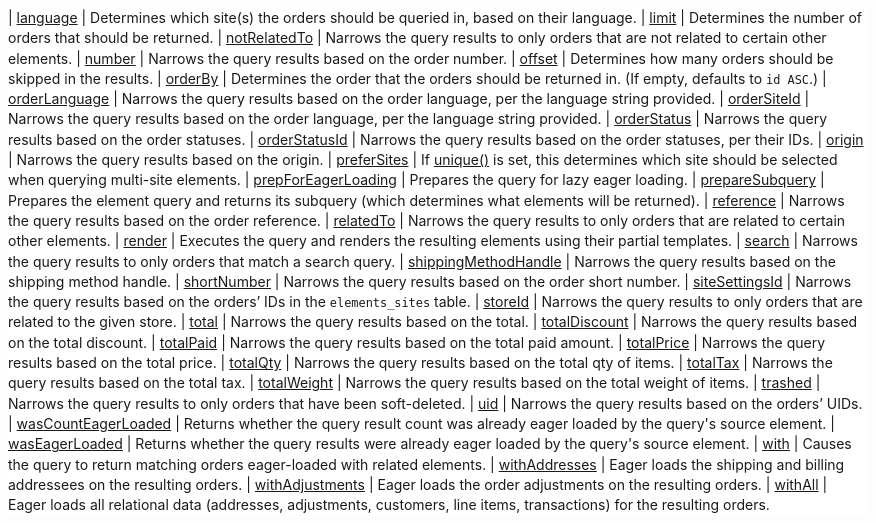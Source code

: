 | [language](#language)                           | Determines which site(s) the orders should be queried in, based on their language.
| [limit](#limit)                                 | Determines the number of orders that should be returned.
| [notRelatedTo](#notrelatedto)                   | Narrows the query results to only orders that are not related to certain other elements.
| [number](#number)                               | Narrows the query results based on the order number.
| [offset](#offset)                               | Determines how many orders should be skipped in the results.
| [orderBy](#orderby)                             | Determines the order that the orders should be returned in. (If empty, defaults to `id ASC`.)
| [orderLanguage](#orderlanguage)                 | Narrows the query results based on the order language, per the language string provided.
| [orderSiteId](#ordersiteid)                     | Narrows the query results based on the order language, per the language string provided.
| [orderStatus](#orderstatus)                     | Narrows the query results based on the order statuses.
| [orderStatusId](#orderstatusid)                 | Narrows the query results based on the order statuses, per their IDs.
| [origin](#origin)                               | Narrows the query results based on the origin.
| [preferSites](#prefersites)                     | If [unique()](https://docs.craftcms.com/api/v5/craft-elements-db-elementquery.html#method-unique) is set, this determines which site should be selected when querying multi-site elements.
| [prepForEagerLoading](#prepforeagerloading)     | Prepares the query for lazy eager loading.
| [prepareSubquery](#preparesubquery)             | Prepares the element query and returns its subquery (which determines what elements will be returned).
| [reference](#reference)                         | Narrows the query results based on the order reference.
| [relatedTo](#relatedto)                         | Narrows the query results to only orders that are related to certain other elements.
| [render](#render)                               | Executes the query and renders the resulting elements using their partial templates.
| [search](#search)                               | Narrows the query results to only orders that match a search query.
| [shippingMethodHandle](#shippingmethodhandle)   | Narrows the query results based on the shipping method handle.
| [shortNumber](#shortnumber)                     | Narrows the query results based on the order short number.
| [siteSettingsId](#sitesettingsid)               | Narrows the query results based on the orders’ IDs in the `elements_sites` table.
| [storeId](#storeid)                             | Narrows the query results to only orders that are related to the given store.
| [total](#total)                                 | Narrows the query results based on the total.
| [totalDiscount](#totaldiscount)                 | Narrows the query results based on the total discount.
| [totalPaid](#totalpaid)                         | Narrows the query results based on the total paid amount.
| [totalPrice](#totalprice)                       | Narrows the query results based on the total price.
| [totalQty](#totalqty)                           | Narrows the query results based on the total qty of items.
| [totalTax](#totaltax)                           | Narrows the query results based on the total tax.
| [totalWeight](#totalweight)                     | Narrows the query results based on the total weight of items.
| [trashed](#trashed)                             | Narrows the query results to only orders that have been soft-deleted.
| [uid](#uid)                                     | Narrows the query results based on the orders’ UIDs.
| [wasCountEagerLoaded](#wascounteagerloaded)     | Returns whether the query result count was already eager loaded by the query's source element.
| [wasEagerLoaded](#waseagerloaded)               | Returns whether the query results were already eager loaded by the query's source element.
| [with](#with)                                   | Causes the query to return matching orders eager-loaded with related elements.
| [withAddresses](#withaddresses)                 | Eager loads the shipping and billing addressees on the resulting orders.
| [withAdjustments](#withadjustments)             | Eager loads the order adjustments on the resulting orders.
| [withAll](#withall)                             | Eager loads all relational data (addresses, adjustments, customers, line items, transactions) for the resulting orders.